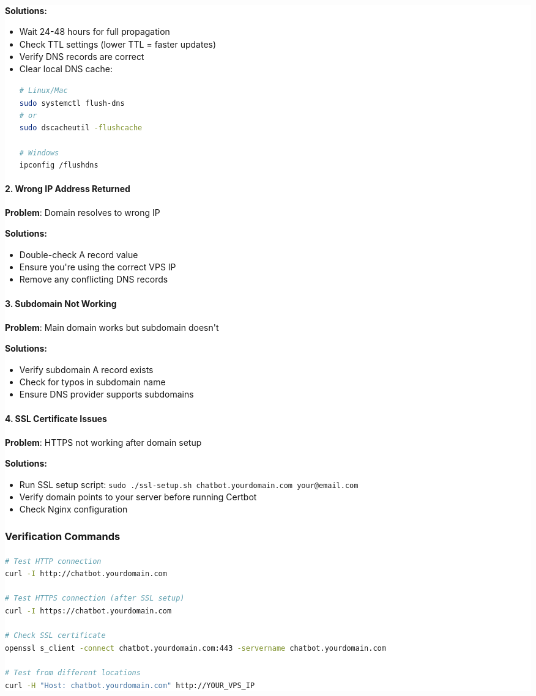 **Solutions:**
- Wait 24-48 hours for full propagation
- Check TTL settings (lower TTL = faster updates)
- Verify DNS records are correct
- Clear local DNS cache:
  ```bash
  # Linux/Mac
  sudo systemctl flush-dns
  # or
  sudo dscacheutil -flushcache
  
  # Windows
  ipconfig /flushdns
  ```

#### 2. Wrong IP Address Returned

**Problem**: Domain resolves to wrong IP

**Solutions:**
- Double-check A record value
- Ensure you're using the correct VPS IP
- Remove any conflicting DNS records

#### 3. Subdomain Not Working

**Problem**: Main domain works but subdomain doesn't

**Solutions:**
- Verify subdomain A record exists
- Check for typos in subdomain name
- Ensure DNS provider supports subdomains

#### 4. SSL Certificate Issues

**Problem**: HTTPS not working after domain setup

**Solutions:**
- Run SSL setup script: `sudo ./ssl-setup.sh chatbot.yourdomain.com your@email.com`
- Verify domain points to your server before running Certbot
- Check Nginx configuration

### Verification Commands

```bash
# Test HTTP connection
curl -I http://chatbot.yourdomain.com

# Test HTTPS connection (after SSL setup)
curl -I https://chatbot.yourdomain.com

# Check SSL certificate
openssl s_client -connect chatbot.yourdomain.com:443 -servername chatbot.yourdomain.com

# Test from different locations
curl -H "Host: chatbot.yourdomain.com" http://YOUR_VPS_IP
```

